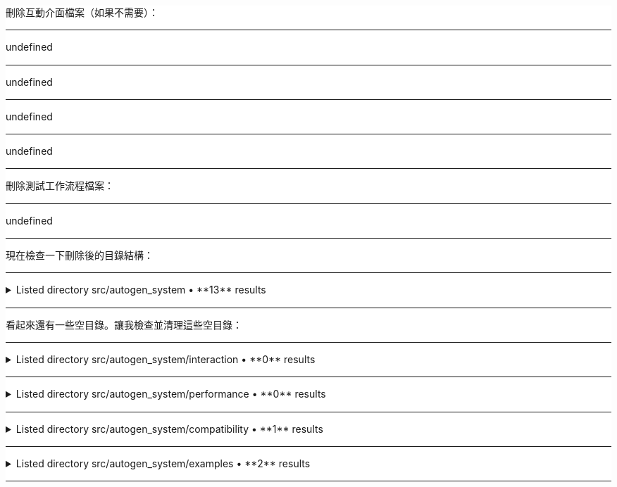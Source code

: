 
刪除互動介面檔案（如果不需要）：


---

undefined

---

undefined

---

undefined

---

undefined

---

刪除測試工作流程檔案：


---

undefined

---

現在檢查一下刪除後的目錄結構：


---

<details><summary>Listed directory src/autogen_system • **13** results</summary></details>

---

看起來還有一些空目錄。讓我檢查並清理這些空目錄：


---

<details><summary>Listed directory src/autogen_system/interaction • **0** results</summary></details>

---

<details><summary>Listed directory src/autogen_system/performance • **0** results</summary></details>

---

<details><summary>Listed directory src/autogen_system/compatibility • **1** results</summary></details>

---

<details><summary>Listed directory src/autogen_system/examples • **2** results</summary></details>

---
